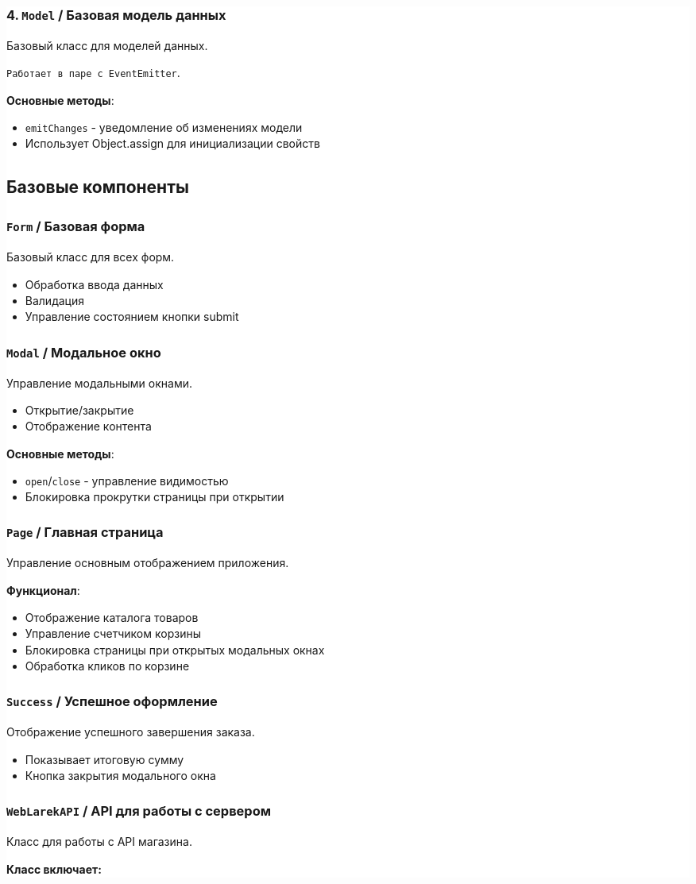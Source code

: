 ### 4. `Model` / Базовая модель данных

Базовый класс для моделей данных.

`Работает в паре с EventEmitter`.

**Основные методы**:

- `emitChanges` - уведомление об изменениях модели
- Использует Object.assign для инициализации свойств

## Базовые компоненты

### `Form` / Базовая форма

Базовый класс для всех форм.

- Обработка ввода данных
- Валидация
- Управление состоянием кнопки submit

### `Modal` / Модальное окно

Управление модальными окнами.

- Открытие/закрытие
- Отображение контента

**Основные методы**:

- `open`/`close` - управление видимостью
- Блокировка прокрутки страницы при открытии

### `Page` / Главная страница

Управление основным отображением приложения.

**Функционал**:

- Отображение каталога товаров
- Управление счетчиком корзины
- Блокировка страницы при открытых модальных окнах
- Обработка кликов по корзине

### `Success` / Успешное оформление

Отображение успешного завершения заказа.

- Показывает итоговую сумму
- Кнопка закрытия модального окна

### `WebLarekAPI` / API для работы с сервером

Класс для работы с API магазина.

**Класс включает:**
